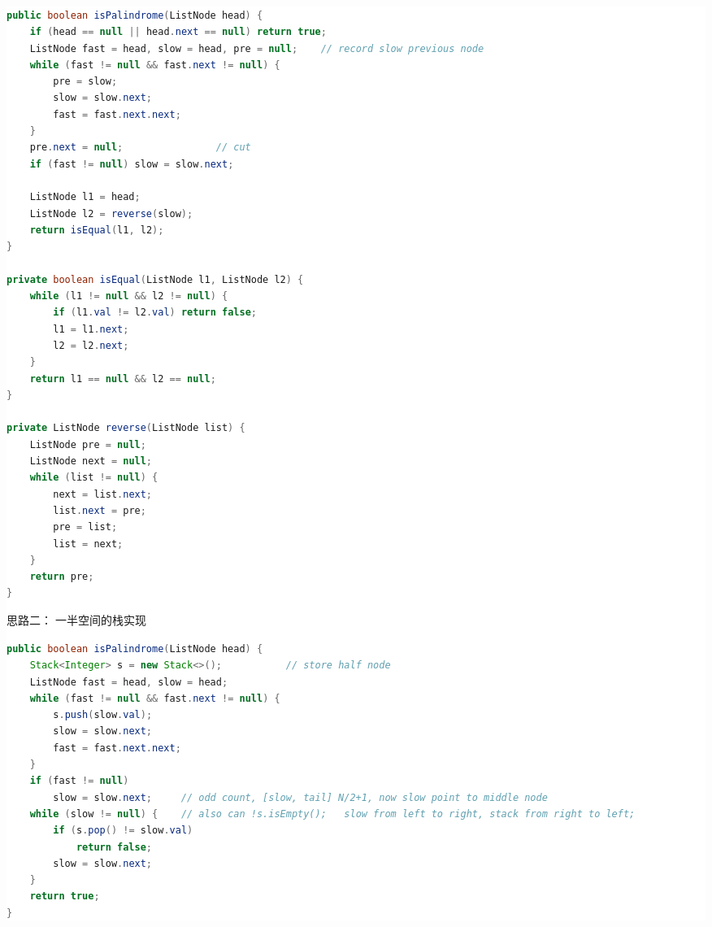```java
public boolean isPalindrome(ListNode head) {
    if (head == null || head.next == null) return true;
    ListNode fast = head, slow = head, pre = null;    // record slow previous node
    while (fast != null && fast.next != null) {
        pre = slow;
        slow = slow.next;
        fast = fast.next.next;
    }
    pre.next = null;                // cut
    if (fast != null) slow = slow.next;

    ListNode l1 = head;
    ListNode l2 = reverse(slow);
    return isEqual(l1, l2);
}

private boolean isEqual(ListNode l1, ListNode l2) {
    while (l1 != null && l2 != null) {
        if (l1.val != l2.val) return false;
        l1 = l1.next;
        l2 = l2.next;
    }
    return l1 == null && l2 == null;
}

private ListNode reverse(ListNode list) {
    ListNode pre = null;
    ListNode next = null;
    while (list != null) {
        next = list.next;
        list.next = pre;
        pre = list;
        list = next;
    }
    return pre;
}
```

思路二： 一半空间的栈实现

```java
public boolean isPalindrome(ListNode head) {
    Stack<Integer> s = new Stack<>();           // store half node
    ListNode fast = head, slow = head;
    while (fast != null && fast.next != null) {
        s.push(slow.val);
        slow = slow.next;
        fast = fast.next.next;
    }
    if (fast != null)
        slow = slow.next;     // odd count, [slow, tail] N/2+1, now slow point to middle node
    while (slow != null) {    // also can !s.isEmpty();   slow from left to right, stack from right to left;
        if (s.pop() != slow.val)
            return false;
        slow = slow.next;
    }
    return true;
}
```

